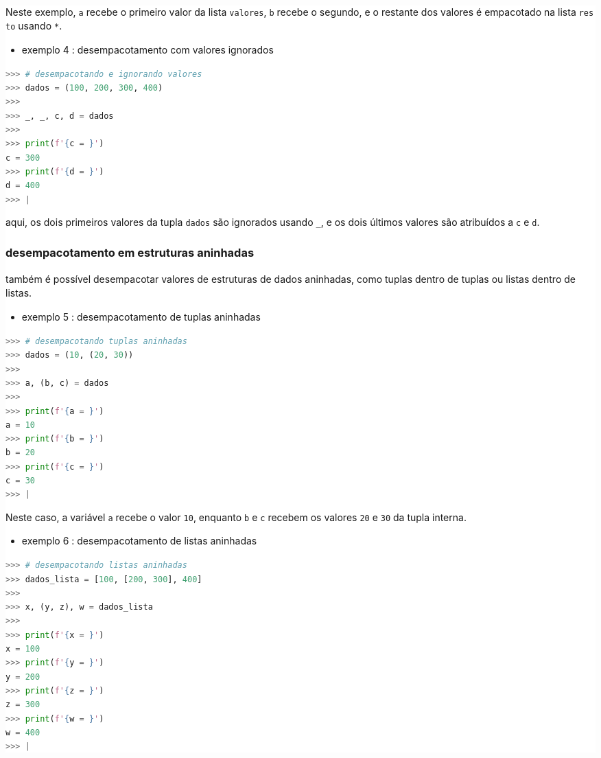 Neste exemplo, `a` recebe o primeiro valor da lista `valores`, `b` recebe o segundo, e o restante dos valores é empacotado na lista `resto` usando `*`.

- exemplo 4 : desempacotamento com valores ignorados
```python
>>> # desempacotando e ignorando valores
>>> dados = (100, 200, 300, 400)
>>>
>>> _, _, c, d = dados
>>>
>>> print(f'{c = }')
c = 300
>>> print(f'{d = }')
d = 400
>>> |
```

aqui, os dois primeiros valores da tupla `dados` são ignorados usando `_`, e os dois últimos valores são atribuídos a `c` e `d`.

### desempacotamento em estruturas aninhadas

também é possível desempacotar valores de estruturas de dados aninhadas, como tuplas dentro de tuplas ou listas dentro de listas.

- exemplo 5 : desempacotamento de tuplas aninhadas
```python
>>> # desempacotando tuplas aninhadas
>>> dados = (10, (20, 30))
>>>
>>> a, (b, c) = dados
>>>
>>> print(f'{a = }')
a = 10
>>> print(f'{b = }')
b = 20
>>> print(f'{c = }')
c = 30
>>> |
```

Neste caso, a variável `a` recebe o valor `10`, enquanto `b` e `c` recebem os valores `20` e `30` da tupla interna.

- exemplo 6 : desempacotamento de listas aninhadas
```python
>>> # desempacotando listas aninhadas
>>> dados_lista = [100, [200, 300], 400]
>>>
>>> x, (y, z), w = dados_lista
>>>
>>> print(f'{x = }')
x = 100
>>> print(f'{y = }')
y = 200
>>> print(f'{z = }')
z = 300
>>> print(f'{w = }')
w = 400
>>> |
```
